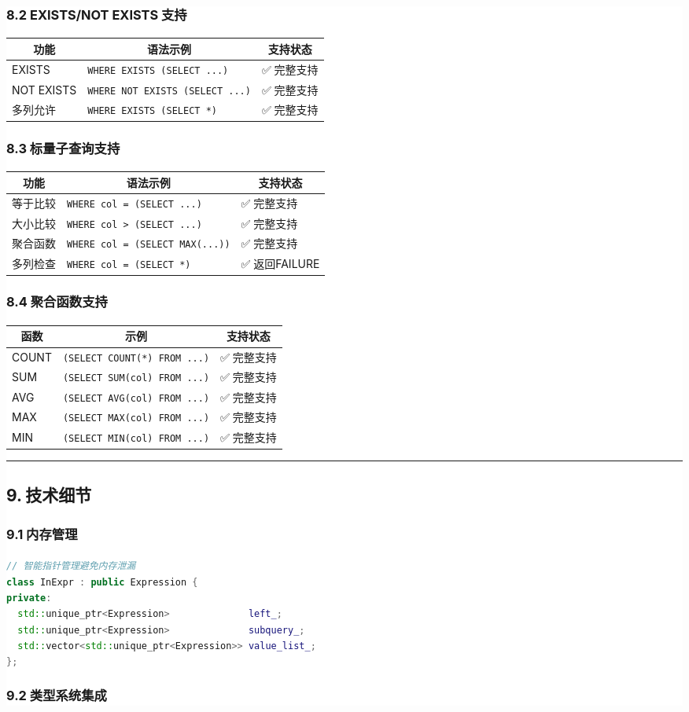 ### 8.2 EXISTS/NOT EXISTS 支持

| 功能 | 语法示例 | 支持状态 |
|------|---------|---------|
| EXISTS | `WHERE EXISTS (SELECT ...)` | ✅ 完整支持 |
| NOT EXISTS | `WHERE NOT EXISTS (SELECT ...)` | ✅ 完整支持 |
| 多列允许 | `WHERE EXISTS (SELECT *)` | ✅ 完整支持 |

### 8.3 标量子查询支持

| 功能 | 语法示例 | 支持状态 |
|------|---------|---------|
| 等于比较 | `WHERE col = (SELECT ...)` | ✅ 完整支持 |
| 大小比较 | `WHERE col > (SELECT ...)` | ✅ 完整支持 |
| 聚合函数 | `WHERE col = (SELECT MAX(...))` | ✅ 完整支持 |
| 多列检查 | `WHERE col = (SELECT *)` | ✅ 返回FAILURE |

### 8.4 聚合函数支持

| 函数 | 示例 | 支持状态 |
|------|-----|---------|
| COUNT | `(SELECT COUNT(*) FROM ...)` | ✅ 完整支持 |
| SUM | `(SELECT SUM(col) FROM ...)` | ✅ 完整支持 |
| AVG | `(SELECT AVG(col) FROM ...)` | ✅ 完整支持 |
| MAX | `(SELECT MAX(col) FROM ...)` | ✅ 完整支持 |
| MIN | `(SELECT MIN(col) FROM ...)` | ✅ 完整支持 |

---

## 9. 技术细节

### 9.1 内存管理

```cpp
// 智能指针管理避免内存泄漏
class InExpr : public Expression {
private:
  std::unique_ptr<Expression>              left_;        
  std::unique_ptr<Expression>              subquery_;    
  std::vector<std::unique_ptr<Expression>> value_list_;  
};
```

### 9.2 类型系统集成
